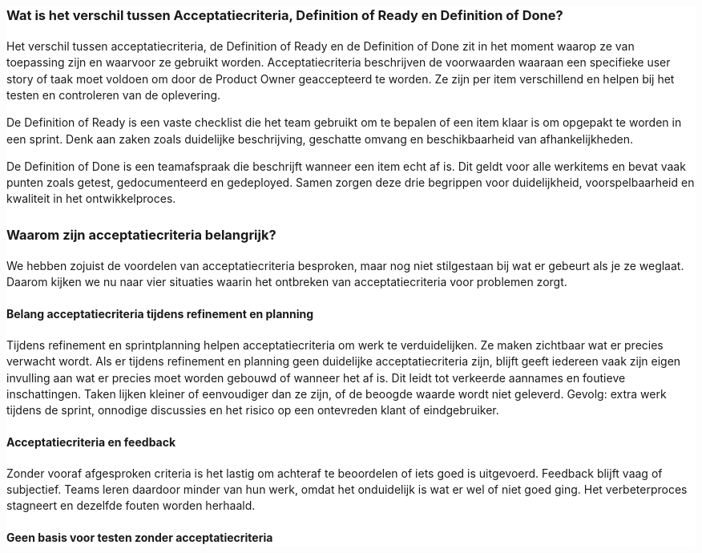 ### Wat is het verschil tussen Acceptatiecriteria, Definition of Ready en Definition of Done?

Het verschil tussen acceptatiecriteria, de Definition of Ready en de Definition of Done zit in het moment waarop ze van 
toepassing zijn en waarvoor ze gebruikt worden. Acceptatiecriteria beschrijven de voorwaarden waaraan een specifieke 
user story of taak moet voldoen om door de Product Owner geaccepteerd te worden. Ze zijn per item verschillend en helpen 
bij het testen en controleren van de oplevering.

De Definition of Ready is een vaste checklist die het team gebruikt om te bepalen of een item klaar is om opgepakt te 
worden in een sprint. Denk aan zaken zoals duidelijke beschrijving, geschatte omvang en beschikbaarheid van 
afhankelijkheden.

De Definition of Done is een teamafspraak die beschrijft wanneer een item echt af is. Dit geldt voor alle werkitems en 
bevat vaak punten zoals getest, gedocumenteerd en gedeployed. Samen zorgen deze drie begrippen voor duidelijkheid, 
voorspelbaarheid en kwaliteit in het ontwikkelproces.

### Waarom zijn acceptatiecriteria belangrijk?

We hebben zojuist de voordelen van acceptatiecriteria besproken, maar nog niet stilgestaan bij wat er gebeurt als je ze 
weglaat. Daarom kijken we nu naar vier situaties waarin het ontbreken van acceptatiecriteria voor problemen zorgt.

#### Belang acceptatiecriteria tijdens refinement en planning

Tijdens refinement en sprintplanning helpen acceptatiecriteria om werk te verduidelijken. Ze maken zichtbaar wat er 
precies verwacht wordt. Als er tijdens refinement en planning geen duidelijke acceptatiecriteria zijn, blijft geeft 
iedereen vaak zijn eigen invulling aan wat er precies moet worden gebouwd of wanneer het af is. Dit leidt tot verkeerde 
aannames en foutieve inschattingen. Taken lijken kleiner of eenvoudiger dan ze zijn, of de beoogde waarde wordt niet 
geleverd. Gevolg: extra werk tijdens de sprint, onnodige discussies en het risico op een ontevreden klant of eindgebruiker.

#### Acceptatiecriteria en feedback

Zonder vooraf afgesproken criteria is het lastig om achteraf te beoordelen of iets goed is uitgevoerd. Feedback blijft 
vaag of subjectief. Teams leren daardoor minder van hun werk, omdat het onduidelijk is wat er wel of niet goed ging. 
Het verbeterproces stagneert en dezelfde fouten worden herhaald.

#### Geen basis voor testen zonder acceptatiecriteria
